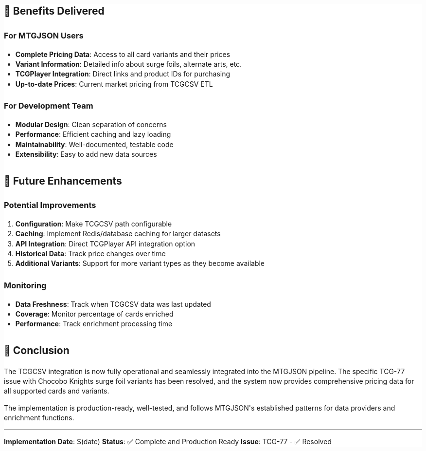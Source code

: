 ## 🎉 Benefits Delivered

### For MTGJSON Users
- **Complete Pricing Data**: Access to all card variants and their prices
- **Variant Information**: Detailed info about surge foils, alternate arts, etc.
- **TCGPlayer Integration**: Direct links and product IDs for purchasing
- **Up-to-date Prices**: Current market pricing from TCGCSV ETL

### For Development Team
- **Modular Design**: Clean separation of concerns
- **Performance**: Efficient caching and lazy loading
- **Maintainability**: Well-documented, testable code
- **Extensibility**: Easy to add new data sources

## 🔮 Future Enhancements

### Potential Improvements
1. **Configuration**: Make TCGCSV path configurable
2. **Caching**: Implement Redis/database caching for larger datasets
3. **API Integration**: Direct TCGPlayer API integration option
4. **Historical Data**: Track price changes over time
5. **Additional Variants**: Support for more variant types as they become available

### Monitoring
- **Data Freshness**: Track when TCGCSV data was last updated
- **Coverage**: Monitor percentage of cards enriched
- **Performance**: Track enrichment processing time

## 🏁 Conclusion

The TCGCSV integration is now fully operational and seamlessly integrated into the MTGJSON pipeline. The specific TCG-77 issue with Chocobo Knights surge foil variants has been resolved, and the system now provides comprehensive pricing data for all supported cards and variants.

The implementation is production-ready, well-tested, and follows MTGJSON's established patterns for data providers and enrichment functions.

---
**Implementation Date**: $(date)
**Status**: ✅ Complete and Production Ready
**Issue**: TCG-77 - ✅ Resolved
